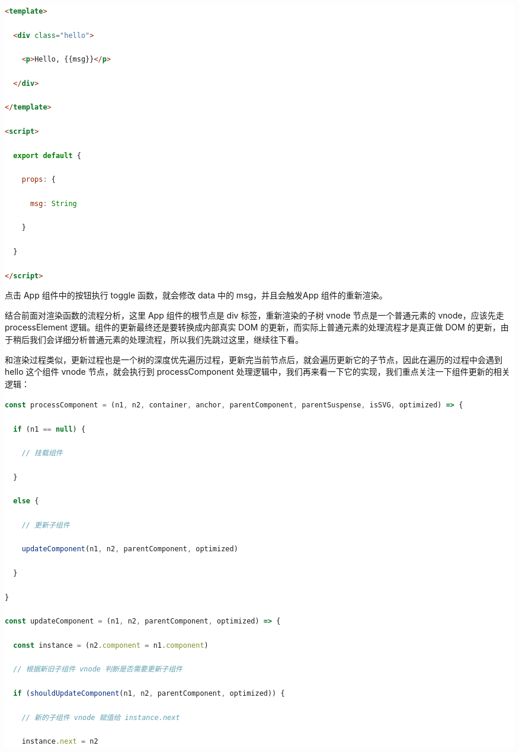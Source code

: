 ```html
<template>

  <div class="hello">

    <p>Hello, {{msg}}</p>

  </div>

</template>

<script>

  export default {

    props: {

      msg: String

    }

  }

</script>

```
点击 App 组件中的按钮执行 toggle 函数，就会修改 data 中的 msg，并且会触发App 组件的重新渲染。

结合前面对渲染函数的流程分析，这里 App 组件的根节点是 div 标签，重新渲染的子树 vnode 节点是一个普通元素的 vnode，应该先走 processElement 逻辑。组件的更新最终还是要转换成内部真实 DOM 的更新，而实际上普通元素的处理流程才是真正做 DOM 的更新，由于稍后我们会详细分析普通元素的处理流程，所以我们先跳过这里，继续往下看。

和渲染过程类似，更新过程也是一个树的深度优先遍历过程，更新完当前节点后，就会遍历更新它的子节点，因此在遍历的过程中会遇到 hello 这个组件 vnode 节点，就会执行到 processComponent 处理逻辑中，我们再来看一下它的实现，我们重点关注一下组件更新的相关逻辑：

```js
const processComponent = (n1, n2, container, anchor, parentComponent, parentSuspense, isSVG, optimized) => {

  if (n1 == null) {

    // 挂载组件

  }

  else {

    // 更新子组件

    updateComponent(n1, n2, parentComponent, optimized)

  }

}

const updateComponent = (n1, n2, parentComponent, optimized) => {

  const instance = (n2.component = n1.component)

  // 根据新旧子组件 vnode 判断是否需要更新子组件

  if (shouldUpdateComponent(n1, n2, parentComponent, optimized)) {

    // 新的子组件 vnode 赋值给 instance.next

    instance.next = n2
```